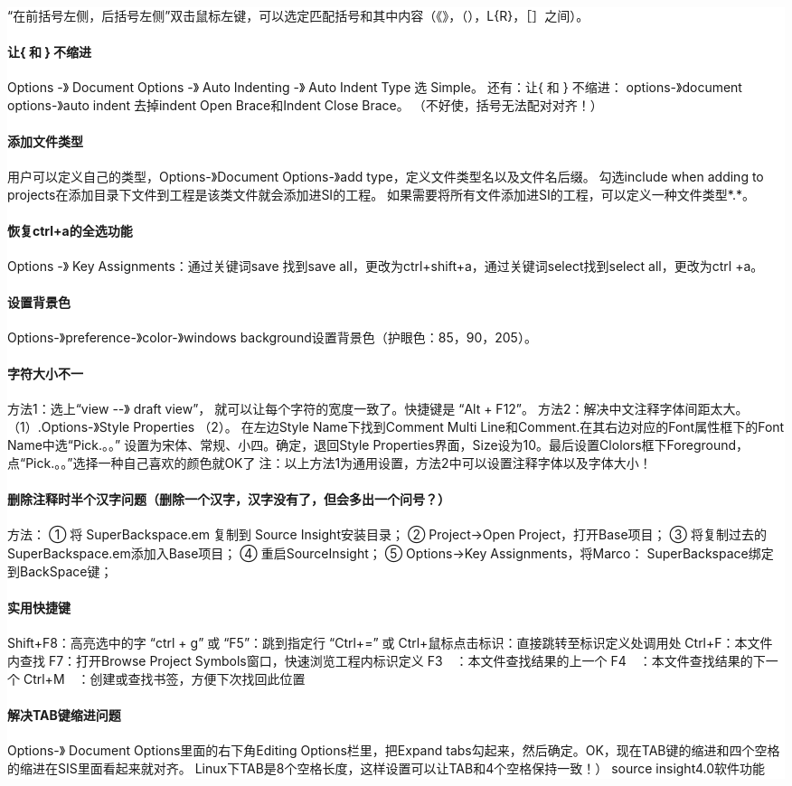 “在前括号左侧，后括号左侧”双击鼠标左键，可以选定匹配括号和其中内容（《》，（），L{R}，［］之间）。

#### 让{ 和 } 不缩进

Options -》 Document Options -》 Auto Indenting -》 Auto Indent Type 选 Simple。
还有：让{ 和 } 不缩进： options-》document options-》auto indent 去掉indent Open Brace和Indent Close Brace。 （不好使，括号无法配对对齐！）

#### 添加文件类型

用户可以定义自己的类型，Options-》Document Options-》add type，定义文件类型名以及文件名后缀。
勾选include when adding to projects在添加目录下文件到工程是该类文件就会添加进SI的工程。
如果需要将所有文件添加进SI的工程，可以定义一种文件类型*.*。

#### 恢复ctrl+a的全选功能

Options -》 Key Assignments：通过关键词save 找到save all，更改为ctrl+shift+a，通过关键词select找到select all，更改为ctrl +a。

#### 设置背景色

Options-》preference-》color-》windows background设置背景色（护眼色：85，90，205）。

#### 字符大小不一

方法1：选上“view --》 draft view”， 就可以让每个字符的宽度一致了。快捷键是 “Alt + F12”。
方法2：解决中文注释字体间距太大。
（1）.Options-》Style Properties
（2）。 在左边Style Name下找到Comment Multi Line和Comment.在其右边对应的Font属性框下的Font Name中选“Pick.。。” 设置为宋体、常规、小四。确定，退回Style Properties界面，Size设为10。最后设置Clolors框下Foreground，点“Pick.。。”选择一种自己喜欢的颜色就OK了
注：以上方法1为通用设置，方法2中可以设置注释字体以及字体大小！

#### 删除注释时半个汉字问题（删除一个汉字，汉字没有了，但会多出一个问号？）

方法：
① 将 SuperBackspace.em 复制到 Source Insight安装目录；
② Project→Open Project，打开Base项目；
③ 将复制过去的SuperBackspace.em添加入Base项目；
④ 重启SourceInsight；
⑤ Options→Key Assignments，将Marco： SuperBackspace绑定到BackSpace键；

#### 实用快捷键

Shift+F8：高亮选中的字
“ctrl + g” 或 “F5”：跳到指定行
“Ctrl+=” 或 Ctrl+鼠标点击标识：直接跳转至标识定义处调用处
Ctrl+F：本文件内查找
F7：打开Browse Project Symbols窗口，快速浏览工程内标识定义
F3　：本文件查找结果的上一个
F4　：本文件查找结果的下一个
Ctrl+M　：创建或查找书签，方便下次找回此位置

#### 解决TAB键缩进问题

Options-》 Document Options里面的右下角Editing Options栏里，把Expand tabs勾起来，然后确定。OK，现在TAB键的缩进和四个空格的缩进在SIS里面看起来就对齐。
Linux下TAB是8个空格长度，这样设置可以让TAB和4个空格保持一致！）
source insight4.0软件功能

